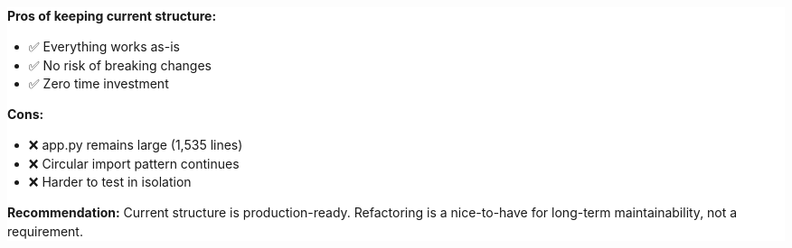 **Pros of keeping current structure:**
- ✅ Everything works as-is
- ✅ No risk of breaking changes
- ✅ Zero time investment

**Cons:**
- ❌ app.py remains large (1,535 lines)
- ❌ Circular import pattern continues
- ❌ Harder to test in isolation

**Recommendation:** Current structure is production-ready. Refactoring is a nice-to-have for long-term maintainability, not a requirement.
